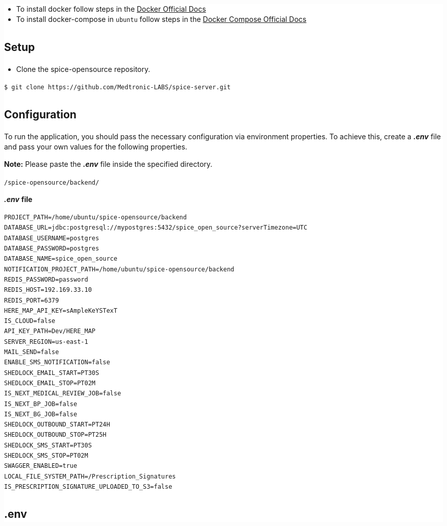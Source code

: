 - To install docker follow steps in the [Docker Official Docs]
- To install docker-compose in `ubuntu` follow steps in the [Docker Compose Official Docs]

## Setup

- Clone the spice-opensource repository.

```sh
$ git clone https://github.com/Medtronic-LABS/spice-server.git
```

## Configuration

To run the application, you should pass the necessary configuration via environment properties.
To achieve this, create a ***.env*** file and pass your own values for the following properties.

**Note:**
Please paste the ***.env*** file inside the specified directory.

`/spice-opensource/backend/`

***.env*** **file**

```properties
PROJECT_PATH=/home/ubuntu/spice-opensource/backend
DATABASE_URL=jdbc:postgresql://mypostgres:5432/spice_open_source?serverTimezone=UTC
DATABASE_USERNAME=postgres
DATABASE_PASSWORD=postgres
DATABASE_NAME=spice_open_source
NOTIFICATION_PROJECT_PATH=/home/ubuntu/spice-opensource/backend
REDIS_PASSWORD=password
REDIS_HOST=192.169.33.10
REDIS_PORT=6379
HERE_MAP_API_KEY=sAmpleKeYSTexT
IS_CLOUD=false
API_KEY_PATH=Dev/HERE_MAP
SERVER_REGION=us-east-1
MAIL_SEND=false
ENABLE_SMS_NOTIFICATION=false
SHEDLOCK_EMAIL_START=PT30S
SHEDLOCK_EMAIL_STOP=PT02M
IS_NEXT_MEDICAL_REVIEW_JOB=false
IS_NEXT_BP_JOB=false
IS_NEXT_BG_JOB=false
SHEDLOCK_OUTBOUND_START=PT24H
SHEDLOCK_OUTBOUND_STOP=PT25H
SHEDLOCK_SMS_START=PT30S
SHEDLOCK_SMS_STOP=PT02M
SWAGGER_ENABLED=true
LOCAL_FILE_SYSTEM_PATH=/Prescription_Signatures
IS_PRESCRIPTION_SIGNATURE_UPLOADED_TO_S3=false
```

## .env


[//]: # (These are reference links used in the body of this note and get stripped out when the markdown processor does its job. There is no need to format nicely because it shouldn't be seen. Thanks SO - http://stackoverflow.com/questions/4823468/store-comments-in-markdown-syntax)
[Maven Official site - Download]: <https://maven.apache.org/download.cgi>
[Docker Official Docs]: <https://docs.docker.com/engine/install/>
[Docker Compose Official Docs]: <https://docs.docker.com/compose/install/linux/>
[Maven Official site -Download]: <https://maven.apache.org/download.cgi>